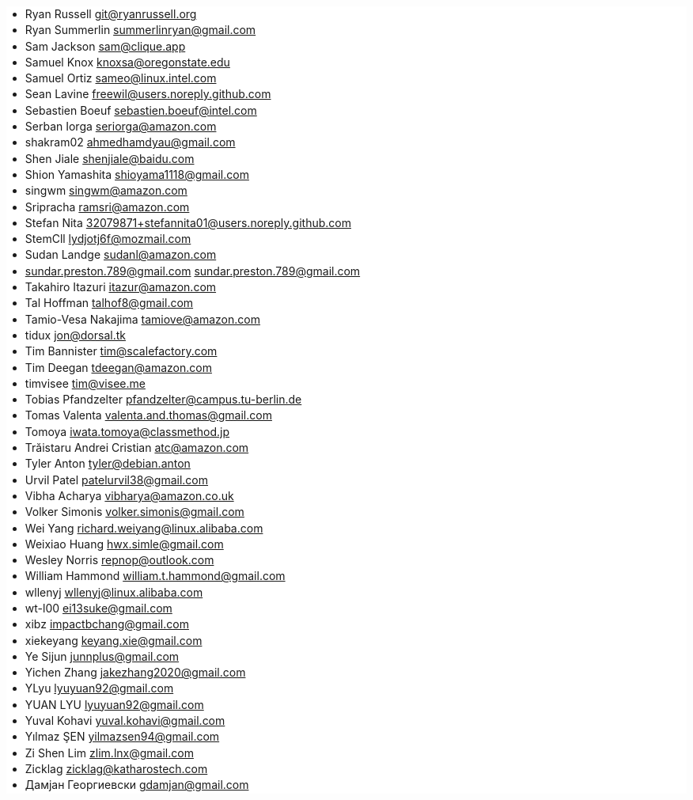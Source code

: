 - Ryan Russell <git@ryanrussell.org>
- Ryan Summerlin <summerlinryan@gmail.com>
- Sam Jackson <sam@clique.app>
- Samuel Knox <knoxsa@oregonstate.edu>
- Samuel Ortiz <sameo@linux.intel.com>
- Sean Lavine <freewil@users.noreply.github.com>
- Sebastien Boeuf <sebastien.boeuf@intel.com>
- Serban Iorga <seriorga@amazon.com>
- shakram02 <ahmedhamdyau@gmail.com>
- Shen Jiale <shenjiale@baidu.com>
- Shion Yamashita <shioyama1118@gmail.com>
- singwm <singwm@amazon.com>
- Sripracha <ramsri@amazon.com>
- Stefan Nita <32079871+stefannita01@users.noreply.github.com>
- StemCll <lydjotj6f@mozmail.com>
- Sudan Landge <sudanl@amazon.com>
- sundar.preston.789@gmail.com <sundar.preston.789@gmail.com>
- Takahiro Itazuri <itazur@amazon.com>
- Tal Hoffman <talhof8@gmail.com>
- Tamio-Vesa Nakajima <tamiove@amazon.com>
- tidux <jon@dorsal.tk>
- Tim Bannister <tim@scalefactory.com>
- Tim Deegan <tdeegan@amazon.com>
- timvisee <tim@visee.me>
- Tobias Pfandzelter <pfandzelter@campus.tu-berlin.de>
- Tomas Valenta <valenta.and.thomas@gmail.com>
- Tomoya <iwata.tomoya@classmethod.jp>
- Trăistaru Andrei Cristian <atc@amazon.com>
- Tyler Anton <tyler@debian.anton>
- Urvil Patel <patelurvil38@gmail.com>
- Vibha Acharya <vibharya@amazon.co.uk>
- Volker Simonis <volker.simonis@gmail.com>
- Wei Yang <richard.weiyang@linux.alibaba.com>
- Weixiao Huang <hwx.simle@gmail.com>
- Wesley Norris <repnop@outlook.com>
- William Hammond <william.t.hammond@gmail.com>
- wllenyj <wllenyj@linux.alibaba.com>
- wt-l00 <ei13suke@gmail.com>
- xibz <impactbchang@gmail.com>
- xiekeyang <keyang.xie@gmail.com>
- Ye Sijun <junnplus@gmail.com>
- Yichen Zhang <jakezhang2020@gmail.com>
- YLyu <lyuyuan92@gmail.com>
- YUAN LYU <lyuyuan92@gmail.com>
- Yuval Kohavi <yuval.kohavi@gmail.com>
- Yılmaz ŞEN <yilmazsen94@gmail.com>
- Zi Shen Lim <zlim.lnx@gmail.com>
- Zicklag <zicklag@katharostech.com>
- Дамјан Георгиевски <gdamjan@gmail.com>
